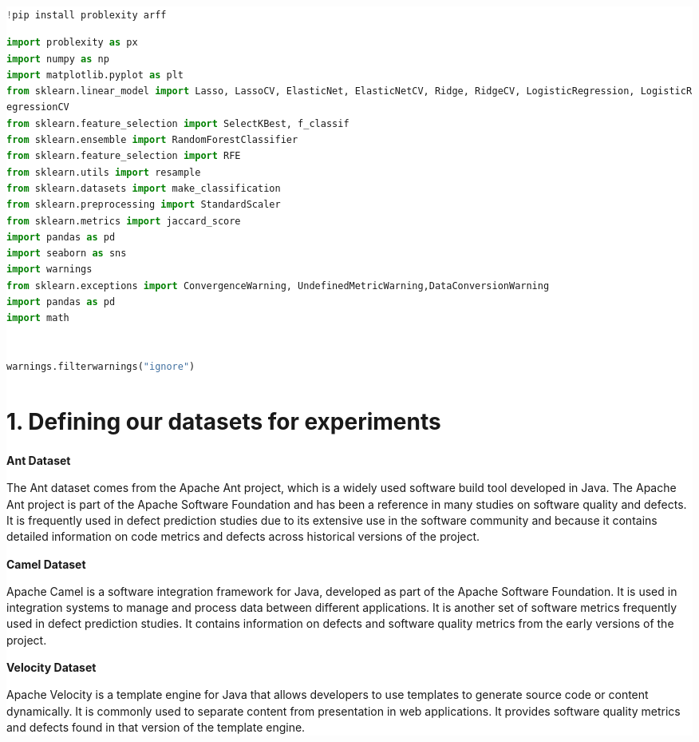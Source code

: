 ```python
!pip install problexity arff

```


```python
import problexity as px
import numpy as np
import matplotlib.pyplot as plt
from sklearn.linear_model import Lasso, LassoCV, ElasticNet, ElasticNetCV, Ridge, RidgeCV, LogisticRegression, LogisticRegressionCV
from sklearn.feature_selection import SelectKBest, f_classif
from sklearn.ensemble import RandomForestClassifier
from sklearn.feature_selection import RFE
from sklearn.utils import resample
from sklearn.datasets import make_classification
from sklearn.preprocessing import StandardScaler
from sklearn.metrics import jaccard_score
import pandas as pd
import seaborn as sns
import warnings
from sklearn.exceptions import ConvergenceWarning, UndefinedMetricWarning,DataConversionWarning
import pandas as pd
import math


warnings.filterwarnings("ignore")

```

# 1. Defining our datasets for experiments

**Ant Dataset**

The Ant dataset comes from the Apache Ant project, which is a widely used software build tool developed in Java. The Apache Ant project is part of the Apache Software Foundation and has been a reference in many studies on software quality and defects. It is frequently used in defect prediction studies due to its extensive use in the software community and because it contains detailed information on code metrics and defects across historical versions of the project.

**Camel Dataset**

Apache Camel is a software integration framework for Java, developed as part of the Apache Software Foundation. It is used in integration systems to manage and process data between different applications. It is another set of software metrics frequently used in defect prediction studies. It contains information on defects and software quality metrics from the early versions of the project.


**Velocity Dataset**

Apache Velocity is a template engine for Java that allows developers to use templates to generate source code or content dynamically. It is commonly used to separate content from presentation in web applications. It provides software quality metrics and defects found in that version of the template engine.
